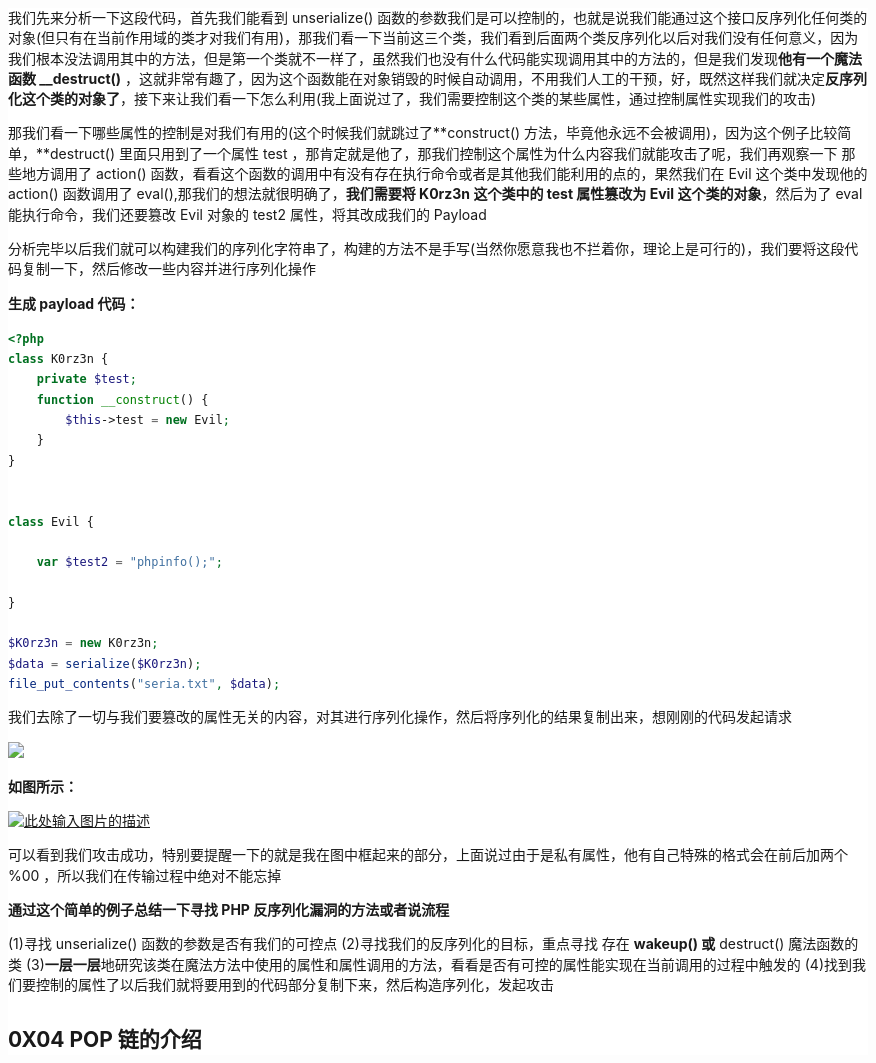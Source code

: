 我们先来分析一下这段代码，首先我们能看到 unserialize() 函数的参数我们是可以控制的，也就是说我们能通过这个接口反序列化任何类的对象(但只有在当前作用域的类才对我们有用)，那我们看一下当前这三个类，我们看到后面两个类反序列化以后对我们没有任何意义，因为我们根本没法调用其中的方法，但是第一个类就不一样了，虽然我们也没有什么代码能实现调用其中的方法的，但是我们发现**他有一个魔法函数 __destruct()** ，这就非常有趣了，因为这个函数能在对象销毁的时候自动调用，不用我们人工的干预，好，既然这样我们就决定**反序列化这个类的对象了**，接下来让我们看一下怎么利用(我上面说过了，我们需要控制这个类的某些属性，通过控制属性实现我们的攻击)

那我们看一下哪些属性的控制是对我们有用的(这个时候我们就跳过了**construct() 方法，毕竟他永远不会被调用)，因为这个例子比较简单，**destruct() 里面只用到了一个属性 test ，那肯定就是他了，那我们控制这个属性为什么内容我们就能攻击了呢，我们再观察一下 那些地方调用了 action() 函数，看看这个函数的调用中有没有存在执行命令或者是其他我们能利用的点的，果然我们在 Evil 这个类中发现他的 action() 函数调用了 eval(),那我们的想法就很明确了，**我们需要将 K0rz3n 这个类中的 test 属性篡改为 Evil 这个类的对象**，然后为了 eval 能执行命令，我们还要篡改 Evil 对象的 test2 属性，将其改成我们的 Payload

分析完毕以后我们就可以构建我们的序列化字符串了，构建的方法不是手写(当然你愿意我也不拦着你，理论上是可行的)，我们要将这段代码复制一下，然后修改一些内容并进行序列化操作

**生成 payload 代码：**

```php
<?php
class K0rz3n {
    private $test;
    function __construct() {
        $this->test = new Evil;
    }
}


class Evil {

    var $test2 = "phpinfo();";

}

$K0rz3n = new K0rz3n;
$data = serialize($K0rz3n);
file_put_contents("seria.txt", $data);
```

我们去除了一切与我们要篡改的属性无关的内容，对其进行序列化操作，然后将序列化的结果复制出来，想刚刚的代码发起请求

![](https://ws1.sinaimg.cn/large/b6de3d7dly1fyvps0cgkkj211h0ex40y.jpg)

**如图所示：**

[![此处输入图片的描述](https://picture-1253331270.cos.ap-beijing.myqcloud.com/%E5%8F%8D%E5%BA%8F%E5%88%97%E5%8C%96%E6%94%BB%E5%87%BB1.png)](https://picture-1253331270.cos.ap-beijing.myqcloud.com/%E5%8F%8D%E5%BA%8F%E5%88%97%E5%8C%96%E6%94%BB%E5%87%BB1.png)

可以看到我们攻击成功，特别要提醒一下的就是我在图中框起来的部分，上面说过由于是私有属性，他有自己特殊的格式会在前后加两个 %00 ，所以我们在传输过程中绝对不能忘掉

**通过这个简单的例子总结一下寻找 PHP 反序列化漏洞的方法或者说流程**

(1)寻找 unserialize() 函数的参数是否有我们的可控点
(2)寻找我们的反序列化的目标，重点寻找 存在 **wakeup() 或** destruct() 魔法函数的类
(3)**一层一层**地研究该类在魔法方法中使用的属性和属性调用的方法，看看是否有可控的属性能实现在当前调用的过程中触发的
(4)找到我们要控制的属性了以后我们就将要用到的代码部分复制下来，然后构造序列化，发起攻击

## **0X04 POP 链的介绍**
